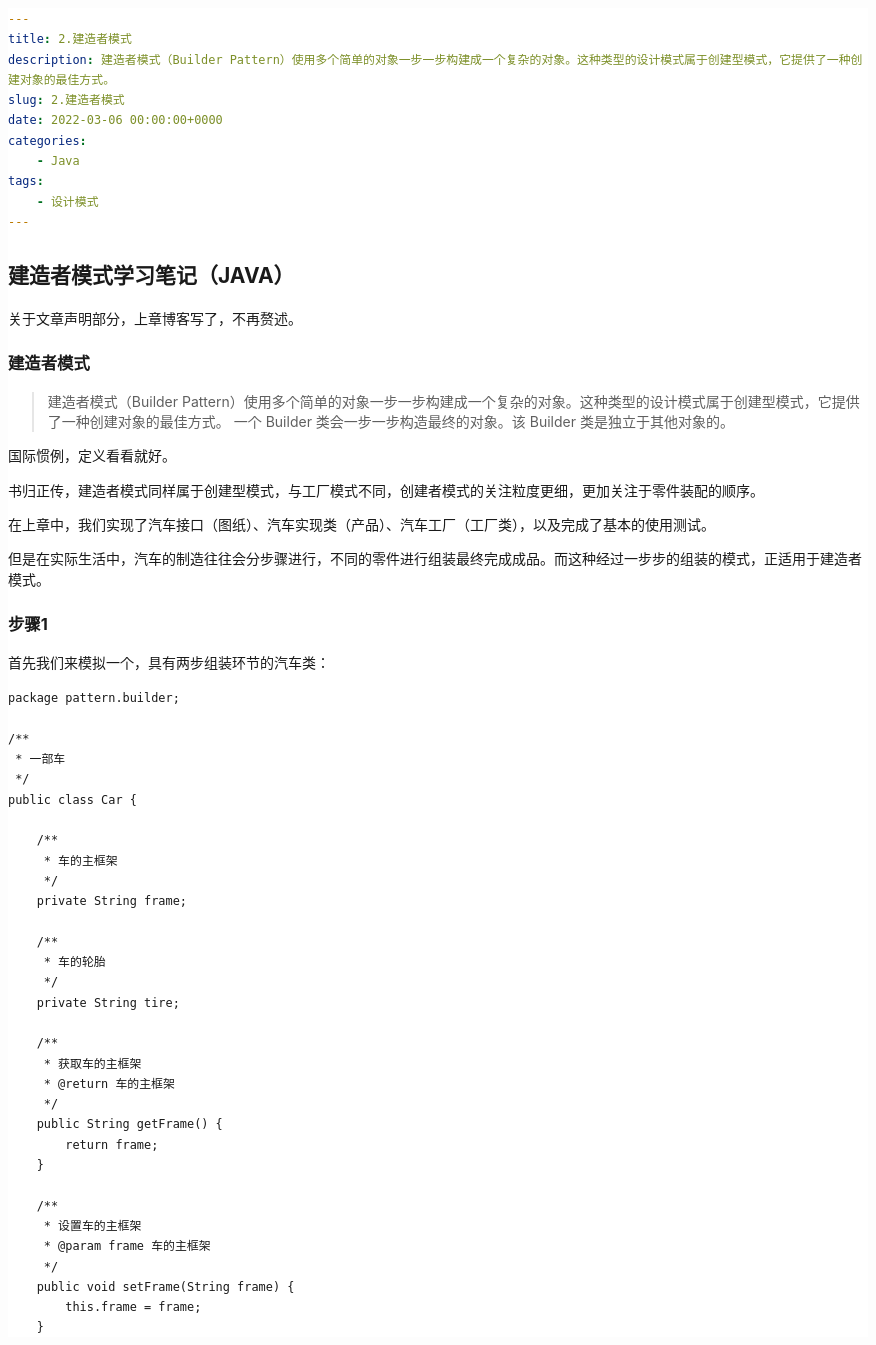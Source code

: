 ```yaml
---
title: 2.建造者模式
description: 建造者模式（Builder Pattern）使用多个简单的对象一步一步构建成一个复杂的对象。这种类型的设计模式属于创建型模式，它提供了一种创建对象的最佳方式。
slug: 2.建造者模式
date: 2022-03-06 00:00:00+0000
categories:
    - Java
tags:
    - 设计模式
---
```


## 建造者模式学习笔记（JAVA）

关于文章声明部分，上章博客写了，不再赘述。

### 建造者模式
>建造者模式（Builder Pattern）使用多个简单的对象一步一步构建成一个复杂的对象。这种类型的设计模式属于创建型模式，它提供了一种创建对象的最佳方式。
一个 Builder 类会一步一步构造最终的对象。该 Builder 类是独立于其他对象的。

国际惯例，定义看看就好。

书归正传，建造者模式同样属于创建型模式，与工厂模式不同，创建者模式的关注粒度更细，更加关注于零件装配的顺序。

在上章中，我们实现了汽车接口（图纸）、汽车实现类（产品）、汽车工厂（工厂类），以及完成了基本的使用测试。

但是在实际生活中，汽车的制造往往会分步骤进行，不同的零件进行组装最终完成成品。而这种经过一步步的组装的模式，正适用于建造者模式。

### 步骤1
首先我们来模拟一个，具有两步组装环节的汽车类：
```
package pattern.builder;

/**
 * 一部车
 */
public class Car {

    /**
     * 车的主框架
     */
    private String frame;

    /**
     * 车的轮胎
     */
    private String tire;

    /**
     * 获取车的主框架
     * @return 车的主框架
     */
    public String getFrame() {
        return frame;
    }

    /**
     * 设置车的主框架
     * @param frame 车的主框架
     */
    public void setFrame(String frame) {
        this.frame = frame;
    }

```
